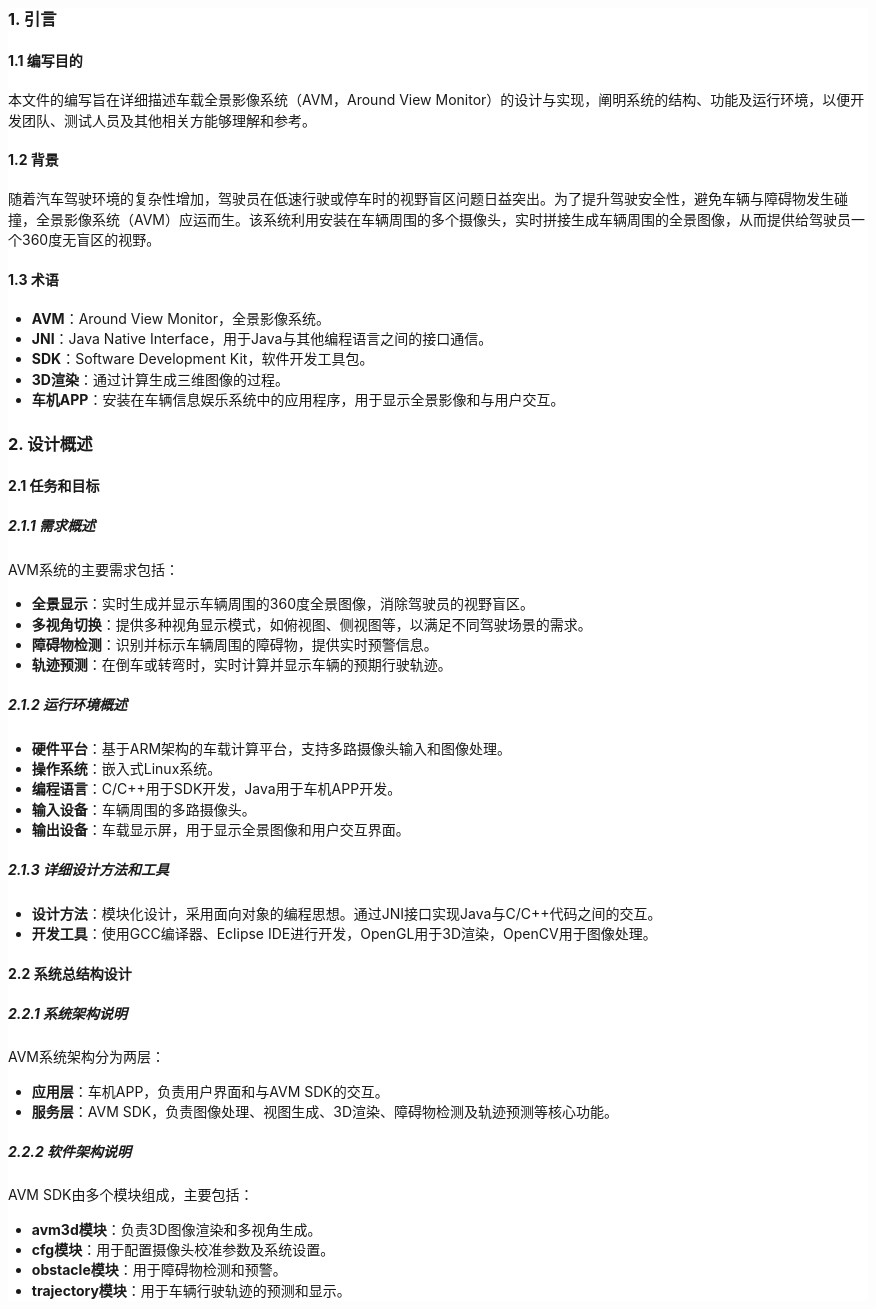 ### 1. 引言

#### 1.1 编写目的
本文件的编写旨在详细描述车载全景影像系统（AVM，Around View Monitor）的设计与实现，阐明系统的结构、功能及运行环境，以便开发团队、测试人员及其他相关方能够理解和参考。

#### 1.2 背景
随着汽车驾驶环境的复杂性增加，驾驶员在低速行驶或停车时的视野盲区问题日益突出。为了提升驾驶安全性，避免车辆与障碍物发生碰撞，全景影像系统（AVM）应运而生。该系统利用安装在车辆周围的多个摄像头，实时拼接生成车辆周围的全景图像，从而提供给驾驶员一个360度无盲区的视野。

#### 1.3 术语
- **AVM**：Around View Monitor，全景影像系统。
- **JNI**：Java Native Interface，用于Java与其他编程语言之间的接口通信。
- **SDK**：Software Development Kit，软件开发工具包。
- **3D渲染**：通过计算生成三维图像的过程。
- **车机APP**：安装在车辆信息娱乐系统中的应用程序，用于显示全景影像和与用户交互。

### 2. 设计概述

#### 2.1 任务和目标

##### 2.1.1 需求概述
AVM系统的主要需求包括：
- **全景显示**：实时生成并显示车辆周围的360度全景图像，消除驾驶员的视野盲区。
- **多视角切换**：提供多种视角显示模式，如俯视图、侧视图等，以满足不同驾驶场景的需求。
- **障碍物检测**：识别并标示车辆周围的障碍物，提供实时预警信息。
- **轨迹预测**：在倒车或转弯时，实时计算并显示车辆的预期行驶轨迹。

##### 2.1.2 运行环境概述
- **硬件平台**：基于ARM架构的车载计算平台，支持多路摄像头输入和图像处理。
- **操作系统**：嵌入式Linux系统。
- **编程语言**：C/C++用于SDK开发，Java用于车机APP开发。
- **输入设备**：车辆周围的多路摄像头。
- **输出设备**：车载显示屏，用于显示全景图像和用户交互界面。

##### 2.1.3 详细设计方法和工具
- **设计方法**：模块化设计，采用面向对象的编程思想。通过JNI接口实现Java与C/C++代码之间的交互。
- **开发工具**：使用GCC编译器、Eclipse IDE进行开发，OpenGL用于3D渲染，OpenCV用于图像处理。

#### 2.2 系统总结构设计

##### 2.2.1 系统架构说明
AVM系统架构分为两层：
- **应用层**：车机APP，负责用户界面和与AVM SDK的交互。
- **服务层**：AVM SDK，负责图像处理、视图生成、3D渲染、障碍物检测及轨迹预测等核心功能。

##### 2.2.2 软件架构说明
AVM SDK由多个模块组成，主要包括：
- **avm3d模块**：负责3D图像渲染和多视角生成。
- **cfg模块**：用于配置摄像头校准参数及系统设置。
- **obstacle模块**：用于障碍物检测和预警。
- **trajectory模块**：用于车辆行驶轨迹的预测和显示。
